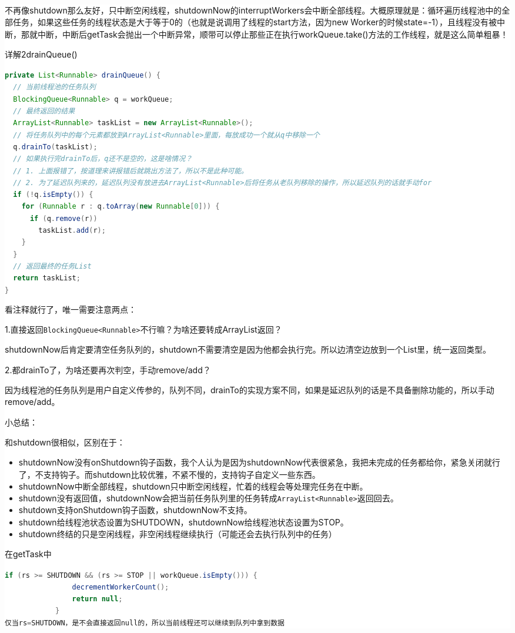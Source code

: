 不再像shutdown那么友好，只中断空闲线程，shutdownNow的interruptWorkers会中断全部线程。大概原理就是：循环遍历线程池中的全部任务，如果这些任务的线程状态是大于等于0的（也就是说调用了线程的start方法，因为new Worker的时候state=-1），且线程没有被中断，那就中断，中断后getTask会抛出一个中断异常，顺带可以停止那些正在执行workQueue.take()方法的工作线程，就是这么简单粗暴！

详解2drainQueue()

```java
private List<Runnable> drainQueue() {
  // 当前线程池的任务队列
  BlockingQueue<Runnable> q = workQueue;
  // 最终返回的结果
  ArrayList<Runnable> taskList = new ArrayList<Runnable>();
  // 将任务队列中的每个元素都放到ArrayList<Runnable>里面，每放成功一个就从q中移除一个
  q.drainTo(taskList);
  // 如果执行完drainTo后，q还不是空的，这是啥情况？
  // 1. 上面报错了，按道理来讲报错后就跳出方法了，所以不是此种可能。
  // 2. 为了延迟队列来的，延迟队列没有放进去ArrayList<Runnable>后将任务从老队列移除的操作，所以延迟队列的话就手动for
  if (!q.isEmpty()) {
    for (Runnable r : q.toArray(new Runnable[0])) {
      if (q.remove(r))
        taskList.add(r);
    }
  }
  // 返回最终的任务List
  return taskList;
}
```

看注释就行了，唯一需要注意两点：

1.直接返回`BlockingQueue<Runnable>`不行嘛？为啥还要转成ArrayList返回？

shutdownNow后肯定要清空任务队列的，shutdown不需要清空是因为他都会执行完。所以边清空边放到一个List里，统一返回类型。

2.都drainTo了，为啥还要再次判空，手动remove/add？

因为线程池的任务队列是用户自定义传参的，队列不同，drainTo的实现方案不同，如果是延迟队列的话是不具备删除功能的，所以手动remove/add。

小总结：

和shutdown很相似，区别在于：

- shutdownNow没有onShutdown钩子函数，我个人认为是因为shutdownNow代表很紧急，我把未完成的任务都给你，紧急关闭就行了，不支持钩子。而shutdown比较优雅，不紧不慢的，支持钩子自定义一些东西。
- shutdownNow中断全部线程，shutdown只中断空闲线程，忙着的线程会等处理完任务在中断。
- shutdown没有返回值，shutdownNow会把当前任务队列里的任务转成`ArrayList<Runnable>`返回回去。
- shutdown支持onShutdown钩子函数，shutdownNow不支持。
- shutdown给线程池状态设置为SHUTDOWN，shutdownNow给线程池状态设置为STOP。
- shutdown终结的只是空闲线程，非空闲线程继续执行（可能还会去执行队列中的任务）

在getTask中

```java
if (rs >= SHUTDOWN && (rs >= STOP || workQueue.isEmpty())) {
                decrementWorkerCount();
                return null;
            }
仅当rs=SHUTDOWN，是不会直接返回null的，所以当前线程还可以继续到队列中拿到数据
```
